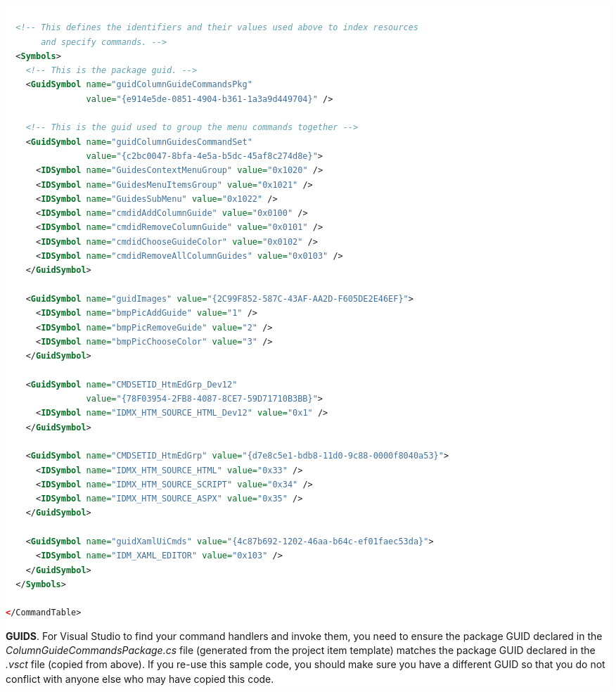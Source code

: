 ```xml

  <!-- This defines the identifiers and their values used above to index resources
       and specify commands. -->
  <Symbols>
    <!-- This is the package guid. -->
    <GuidSymbol name="guidColumnGuideCommandsPkg"
                value="{e914e5de-0851-4904-b361-1a3a9d449704}" />

    <!-- This is the guid used to group the menu commands together -->
    <GuidSymbol name="guidColumnGuidesCommandSet"
                value="{c2bc0047-8bfa-4e5a-b5dc-45af8c274d8e}">
      <IDSymbol name="GuidesContextMenuGroup" value="0x1020" />
      <IDSymbol name="GuidesMenuItemsGroup" value="0x1021" />
      <IDSymbol name="GuidesSubMenu" value="0x1022" />
      <IDSymbol name="cmdidAddColumnGuide" value="0x0100" />
      <IDSymbol name="cmdidRemoveColumnGuide" value="0x0101" />
      <IDSymbol name="cmdidChooseGuideColor" value="0x0102" />
      <IDSymbol name="cmdidRemoveAllColumnGuides" value="0x0103" />
    </GuidSymbol>

    <GuidSymbol name="guidImages" value="{2C99F852-587C-43AF-AA2D-F605DE2E46EF}">
      <IDSymbol name="bmpPicAddGuide" value="1" />
      <IDSymbol name="bmpPicRemoveGuide" value="2" />
      <IDSymbol name="bmpPicChooseColor" value="3" />
    </GuidSymbol>

    <GuidSymbol name="CMDSETID_HtmEdGrp_Dev12"
                value="{78F03954-2FB8-4087-8CE7-59D71710B3BB}">
      <IDSymbol name="IDMX_HTM_SOURCE_HTML_Dev12" value="0x1" />
    </GuidSymbol>

    <GuidSymbol name="CMDSETID_HtmEdGrp" value="{d7e8c5e1-bdb8-11d0-9c88-0000f8040a53}">
      <IDSymbol name="IDMX_HTM_SOURCE_HTML" value="0x33" />
      <IDSymbol name="IDMX_HTM_SOURCE_SCRIPT" value="0x34" />
      <IDSymbol name="IDMX_HTM_SOURCE_ASPX" value="0x35" />
    </GuidSymbol>

    <GuidSymbol name="guidXamlUiCmds" value="{4c87b692-1202-46aa-b64c-ef01faec53da}">
      <IDSymbol name="IDM_XAML_EDITOR" value="0x103" />
    </GuidSymbol>
  </Symbols>

</CommandTable>

```

**GUIDS**. For Visual Studio to find your command handlers and invoke them, you need to ensure the package GUID declared in the *ColumnGuideCommandsPackage.cs* file (generated from the project item template) matches the package GUID declared in the *.vsct* file (copied from above). If you re-use this sample code, you should make sure you have a different GUID so that you do not conflict with anyone else who may have copied this code.
